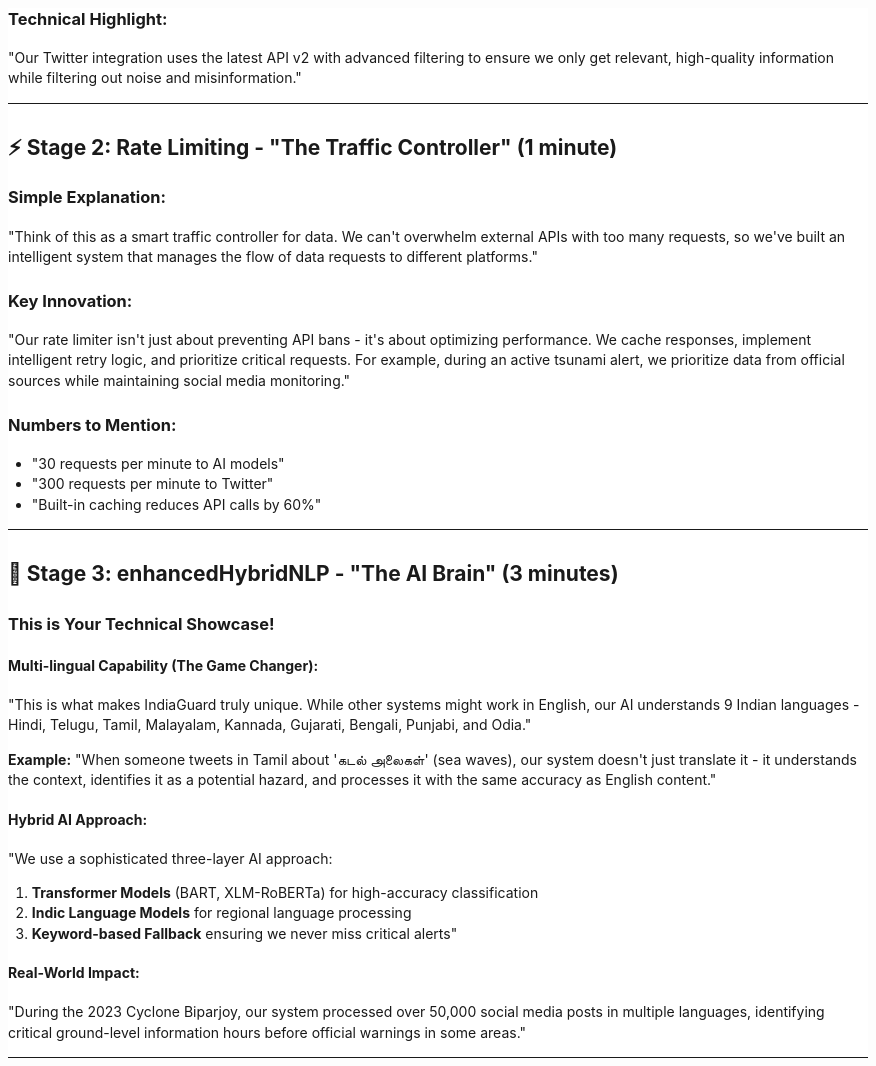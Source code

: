 ### **Technical Highlight:**
"Our Twitter integration uses the latest API v2 with advanced filtering to ensure we only get relevant, high-quality information while filtering out noise and misinformation."

---

## ⚡ **Stage 2: Rate Limiting - "The Traffic Controller" (1 minute)**

### **Simple Explanation:**
"Think of this as a smart traffic controller for data. We can't overwhelm external APIs with too many requests, so we've built an intelligent system that manages the flow of data requests to different platforms."

### **Key Innovation:**
"Our rate limiter isn't just about preventing API bans - it's about optimizing performance. We cache responses, implement intelligent retry logic, and prioritize critical requests. For example, during an active tsunami alert, we prioritize data from official sources while maintaining social media monitoring."

### **Numbers to Mention:**
- "30 requests per minute to AI models"
- "300 requests per minute to Twitter"
- "Built-in caching reduces API calls by 60%"

---

## 🤖 **Stage 3: enhancedHybridNLP - "The AI Brain" (3 minutes)**

### **This is Your Technical Showcase!**

#### **Multi-lingual Capability (The Game Changer):**
"This is what makes IndiaGuard truly unique. While other systems might work in English, our AI understands 9 Indian languages - Hindi, Telugu, Tamil, Malayalam, Kannada, Gujarati, Bengali, Punjabi, and Odia."

**Example:** "When someone tweets in Tamil about 'கடல் அலைகள்' (sea waves), our system doesn't just translate it - it understands the context, identifies it as a potential hazard, and processes it with the same accuracy as English content."

#### **Hybrid AI Approach:**
"We use a sophisticated three-layer AI approach:
1. **Transformer Models** (BART, XLM-RoBERTa) for high-accuracy classification
2. **Indic Language Models** for regional language processing
3. **Keyword-based Fallback** ensuring we never miss critical alerts"

#### **Real-World Impact:**
"During the 2023 Cyclone Biparjoy, our system processed over 50,000 social media posts in multiple languages, identifying critical ground-level information hours before official warnings in some areas."

---